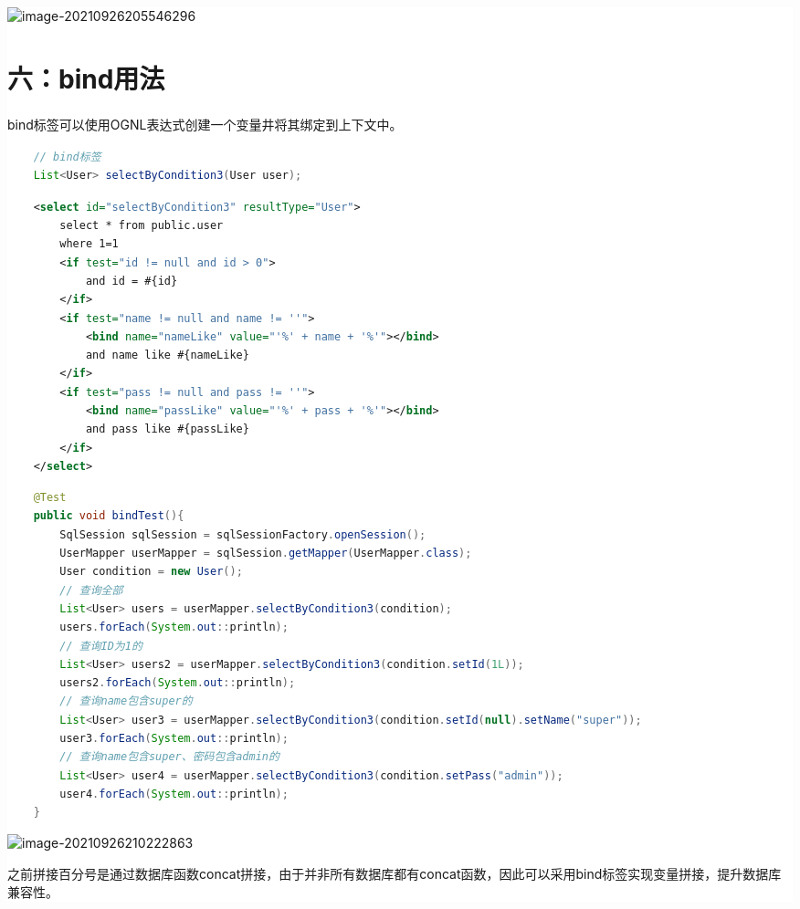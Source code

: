 ![image-20210926205546296](http://rocks526.top/lzx/image-20210926205546296.png)

# 六：bind用法

bind标签可以使用OGNL表达式创建一个变量井将其绑定到上下文中。

```java
    // bind标签
    List<User> selectByCondition3(User user);
```

```xml
    <select id="selectByCondition3" resultType="User">
        select * from public.user
        where 1=1
        <if test="id != null and id > 0">
            and id = #{id}
        </if>
        <if test="name != null and name != ''">
            <bind name="nameLike" value="'%' + name + '%'"></bind>
            and name like #{nameLike}
        </if>
        <if test="pass != null and pass != ''">
            <bind name="passLike" value="'%' + pass + '%'"></bind>
            and pass like #{passLike}
        </if>
    </select>
```

```java
    @Test
    public void bindTest(){
        SqlSession sqlSession = sqlSessionFactory.openSession();
        UserMapper userMapper = sqlSession.getMapper(UserMapper.class);
        User condition = new User();
        // 查询全部
        List<User> users = userMapper.selectByCondition3(condition);
        users.forEach(System.out::println);
        // 查询ID为1的
        List<User> users2 = userMapper.selectByCondition3(condition.setId(1L));
        users2.forEach(System.out::println);
        // 查询name包含super的
        List<User> user3 = userMapper.selectByCondition3(condition.setId(null).setName("super"));
        user3.forEach(System.out::println);
        // 查询name包含super、密码包含admin的
        List<User> user4 = userMapper.selectByCondition3(condition.setPass("admin"));
        user4.forEach(System.out::println);
    }
```

![image-20210926210222863](http://rocks526.top/lzx/image-20210926210222863.png)

之前拼接百分号是通过数据库函数concat拼接，由于并非所有数据库都有concat函数，因此可以采用bind标签实现变量拼接，提升数据库兼容性。
